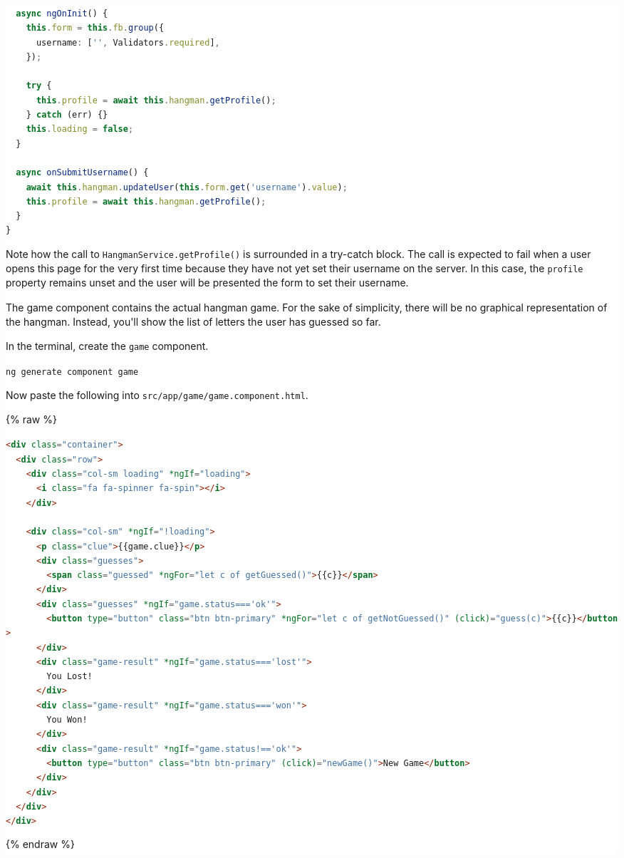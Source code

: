 ```ts
  async ngOnInit() {
    this.form = this.fb.group({
      username: ['', Validators.required],
    });

    try {
      this.profile = await this.hangman.getProfile();
    } catch (err) {}
    this.loading = false;
  }

  async onSubmitUsername() {
    await this.hangman.updateUser(this.form.get('username').value);
    this.profile = await this.hangman.getProfile();
  }
}
```

Note how the call to `HangmanService.getProfile()` is surrounded in a try-catch block. The call is expected to fail when a user opens this page for the very first time because they have not yet set their username on the server. In this case, the `profile` property remains unset and the user will be presented the form to set their username.

The game component contains the actual hangman game. For the sake of simplicity, there will be no graphical representation of the hangman. Instead, you'll show the list of letters the user has guessed so far. 

In the terminal, create the `game` component.

```bash
ng generate component game
```

Now paste the following into `src/app/game/game.component.html`.

{% raw %}
```html
<div class="container">
  <div class="row">
    <div class="col-sm loading" *ngIf="loading">
      <i class="fa fa-spinner fa-spin"></i>
    </div>

    <div class="col-sm" *ngIf="!loading">
      <p class="clue">{{game.clue}}</p>
      <div class="guesses">
        <span class="guessed" *ngFor="let c of getGuessed()">{{c}}</span>
      </div>
      <div class="guesses" *ngIf="game.status==='ok'">
        <button type="button" class="btn btn-primary" *ngFor="let c of getNotGuessed()" (click)="guess(c)">{{c}}</button>
      </div>
      <div class="game-result" *ngIf="game.status==='lost'">
        You Lost!
      </div>
      <div class="game-result" *ngIf="game.status==='won'">
        You Won!
      </div>
      <div class="game-result" *ngIf="game.status!=='ok'">
        <button type="button" class="btn btn-primary" (click)="newGame()">New Game</button>
      </div>
    </div>
  </div>
</div>
```
{% endraw %}
